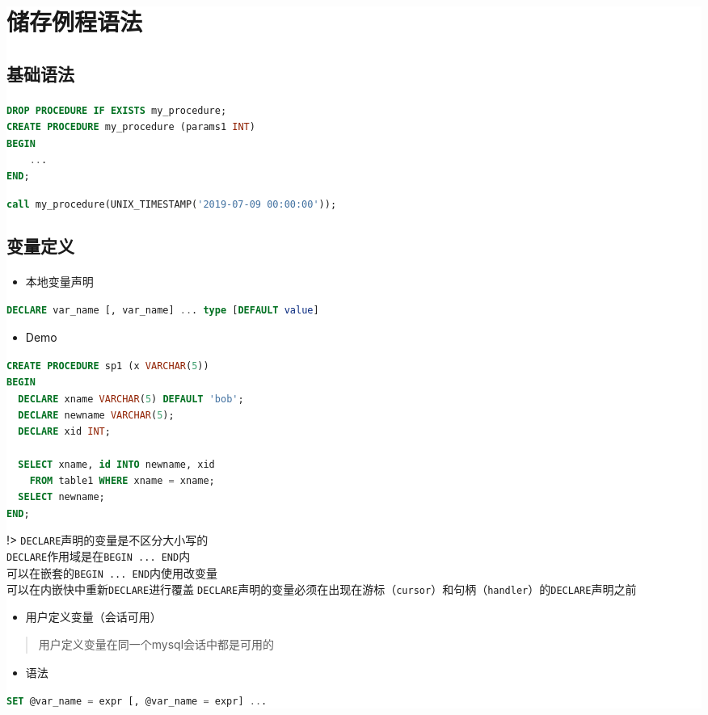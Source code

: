 # 储存例程语法

## 基础语法


```sql
DROP PROCEDURE IF EXISTS my_procedure;
CREATE PROCEDURE my_procedure (params1 INT)
BEGIN
    ...
END;
```

```sql
call my_procedure(UNIX_TIMESTAMP('2019-07-09 00:00:00'));
```

## 变量定义

- 本地变量声明

```sql
DECLARE var_name [, var_name] ... type [DEFAULT value]
```

- Demo
  
```sql
CREATE PROCEDURE sp1 (x VARCHAR(5))
BEGIN
  DECLARE xname VARCHAR(5) DEFAULT 'bob';
  DECLARE newname VARCHAR(5);
  DECLARE xid INT;

  SELECT xname, id INTO newname, xid
    FROM table1 WHERE xname = xname;
  SELECT newname;
END;
```

!> `DECLARE`声明的变量是不区分大小写的  
`DECLARE`作用域是在`BEGIN ... END`内  
可以在嵌套的`BEGIN ... END`内使用改变量  
可以在内嵌快中重新`DECLARE`进行覆盖
`DECLARE`声明的变量必须在出现在游标（`cursor`）和句柄（`handler`）的`DECLARE`声明之前

- 用户定义变量（会话可用）

> 用户定义变量在同一个mysql会话中都是可用的

- 语法

```sql
SET @var_name = expr [, @var_name = expr] ...
```
